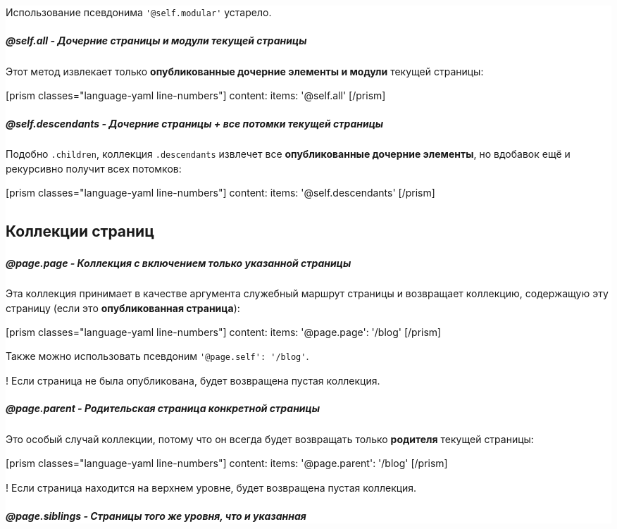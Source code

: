Использование псевдонима `'@self.modular'` устарело.

##### @self.all - Дочерние страницы и модули текущей страницы

Этот метод извлекает только **опубликованные дочерние элементы и модули** текущей страницы:

[prism classes="language-yaml line-numbers"]
content:
    items: '@self.all'
[/prism]

##### @self.descendants - Дочерние страницы + все потомки текущей страницы

Подобно `.children`, коллекция `.descendants` извлечет все **опубликованные дочерние элементы**, но вдобавок ещё и рекурсивно получит всех потомков:

[prism classes="language-yaml line-numbers"]
content:
    items: '@self.descendants'
[/prism]

## Коллекции страниц

##### @page.page - Коллекция с включением только указанной страницы

Эта коллекция принимает в качестве аргумента служебный маршрут страницы и возвращает коллекцию, содержащую эту страницу (если это **опубликованная страница**):

[prism classes="language-yaml line-numbers"]
content:
    items:
      '@page.page': '/blog'
[/prism]

Также можно использовать псевдоним `'@page.self': '/blog'`.

! Если страница не была опубликована, будет возвращена пустая коллекция.

##### @page.parent - Родительская страница конкретной страницы

Это особый случай коллекции, потому что он всегда будет возвращать только **родителя** текущей страницы:

[prism classes="language-yaml line-numbers"]
content:
    items:
      '@page.parent': '/blog'
[/prism]

! Если страница находится на верхнем уровне, будет возвращена пустая коллекция.

##### @page.siblings - Страницы того же уровня, что и указанная

